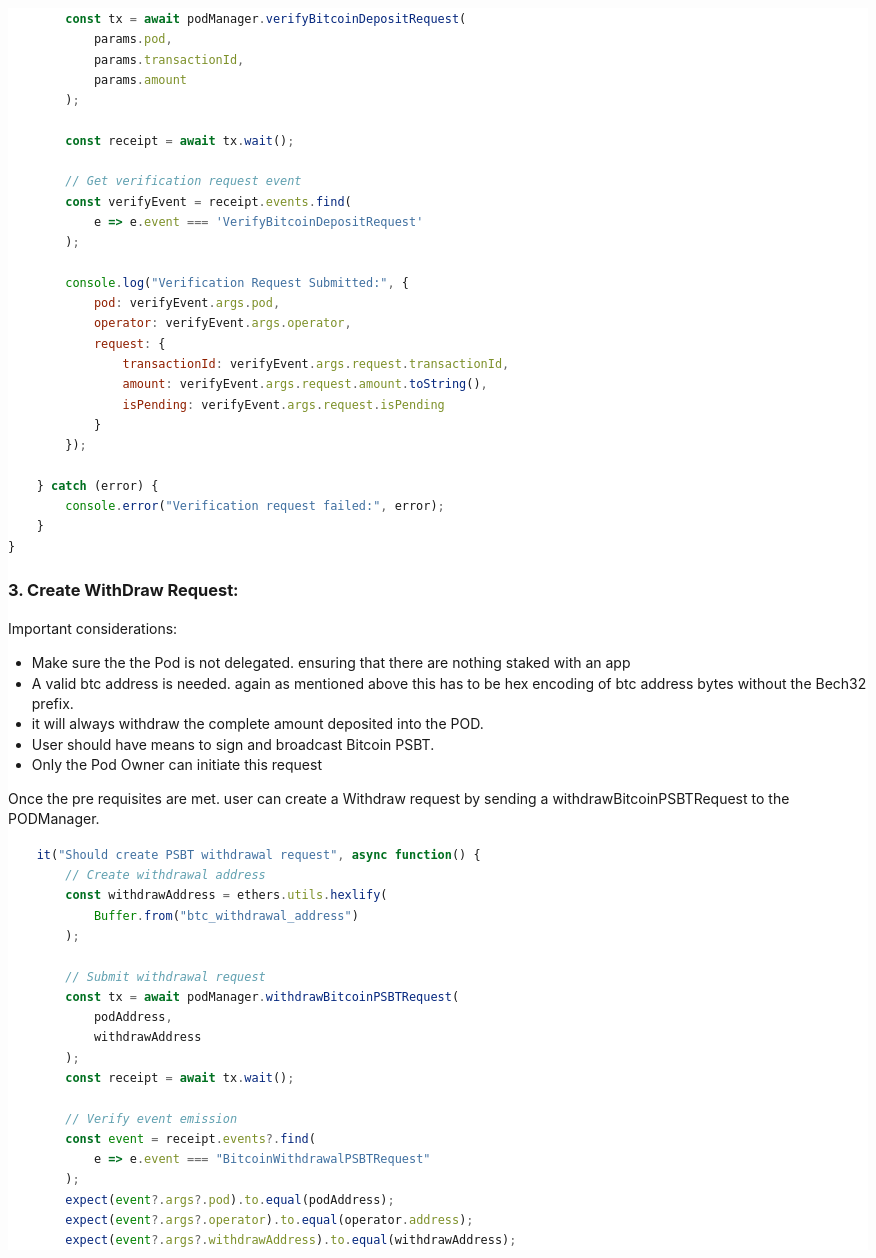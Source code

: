 ```js
        const tx = await podManager.verifyBitcoinDepositRequest(
            params.pod,
            params.transactionId,
            params.amount
        );
        
        const receipt = await tx.wait();
        
        // Get verification request event
        const verifyEvent = receipt.events.find(
            e => e.event === 'VerifyBitcoinDepositRequest'
        );
        
        console.log("Verification Request Submitted:", {
            pod: verifyEvent.args.pod,
            operator: verifyEvent.args.operator,
            request: {
                transactionId: verifyEvent.args.request.transactionId,
                amount: verifyEvent.args.request.amount.toString(),
                isPending: verifyEvent.args.request.isPending
            }
        });
        
    } catch (error) {
        console.error("Verification request failed:", error);
    }
}

```

### 3. **Create WithDraw Request:**

Important considerations:

- Make sure the the Pod is  not delegated. ensuring that there are nothing staked with an app
- A valid btc address is needed. again as mentioned above this has to be hex encoding of btc address bytes without the Bech32 prefix.
- it will always withdraw the complete amount deposited into the POD.
- User should have means to sign and broadcast Bitcoin PSBT.
- Only the Pod Owner can initiate this request

Once the pre requisites are met. user can create a Withdraw request by sending a withdrawBitcoinPSBTRequest to the PODManager.

```js
    it("Should create PSBT withdrawal request", async function() {
        // Create withdrawal address
        const withdrawAddress = ethers.utils.hexlify(
            Buffer.from("btc_withdrawal_address")
        );

        // Submit withdrawal request
        const tx = await podManager.withdrawBitcoinPSBTRequest(
            podAddress,
            withdrawAddress
        );
        const receipt = await tx.wait();

        // Verify event emission
        const event = receipt.events?.find(
            e => e.event === "BitcoinWithdrawalPSBTRequest"
        );
        expect(event?.args?.pod).to.equal(podAddress);
        expect(event?.args?.operator).to.equal(operator.address);
        expect(event?.args?.withdrawAddress).to.equal(withdrawAddress);
```